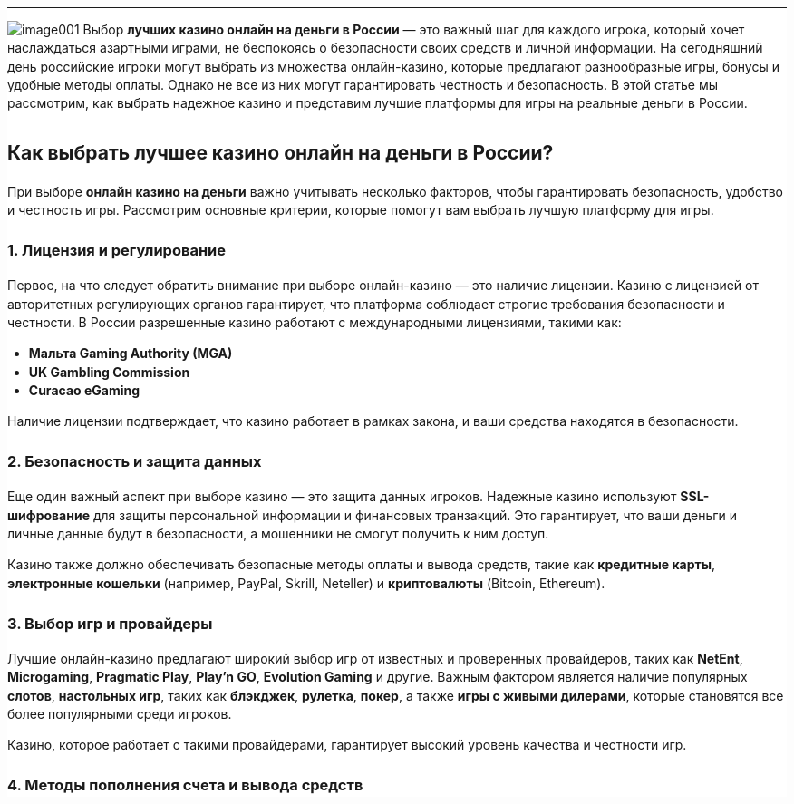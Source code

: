 ***

![image001](https://github.com/user-attachments/assets/e97cacd0-dc02-40db-8b9b-1dd8dce8c385)
Выбор **лучших казино онлайн на деньги в России** — это важный шаг для каждого игрока, который хочет наслаждаться азартными играми, не беспокоясь о безопасности своих средств и личной информации. На сегодняшний день российские игроки могут выбрать из множества онлайн-казино, которые предлагают разнообразные игры, бонусы и удобные методы оплаты. Однако не все из них могут гарантировать честность и безопасность. В этой статье мы рассмотрим, как выбрать надежное казино и представим лучшие платформы для игры на реальные деньги в России.

## Как выбрать лучшее казино онлайн на деньги в России?

При выборе **онлайн казино на деньги** важно учитывать несколько факторов, чтобы гарантировать безопасность, удобство и честность игры. Рассмотрим основные критерии, которые помогут вам выбрать лучшую платформу для игры.

### 1. **Лицензия и регулирование**

Первое, на что следует обратить внимание при выборе онлайн-казино — это наличие лицензии. Казино с лицензией от авторитетных регулирующих органов гарантирует, что платформа соблюдает строгие требования безопасности и честности. В России разрешенные казино работают с международными лицензиями, такими как:

* **Мальта Gaming Authority (MGA)**
* **UK Gambling Commission**
* **Curacao eGaming**

Наличие лицензии подтверждает, что казино работает в рамках закона, и ваши средства находятся в безопасности.

### 2. **Безопасность и защита данных**

Еще один важный аспект при выборе казино — это защита данных игроков. Надежные казино используют **SSL-шифрование** для защиты персональной информации и финансовых транзакций. Это гарантирует, что ваши деньги и личные данные будут в безопасности, а мошенники не смогут получить к ним доступ.

Казино также должно обеспечивать безопасные методы оплаты и вывода средств, такие как **кредитные карты**, **электронные кошельки** (например, PayPal, Skrill, Neteller) и **криптовалюты** (Bitcoin, Ethereum).

### 3. **Выбор игр и провайдеры**

Лучшие онлайн-казино предлагают широкий выбор игр от известных и проверенных провайдеров, таких как **NetEnt**, **Microgaming**, **Pragmatic Play**, **Play’n GO**, **Evolution Gaming** и другие. Важным фактором является наличие популярных **слотов**, **настольных игр**, таких как **блэкджек**, **рулетка**, **покер**, а также **игры с живыми дилерами**, которые становятся все более популярными среди игроков.

Казино, которое работает с такими провайдерами, гарантирует высокий уровень качества и честности игр.

### 4. **Методы пополнения счета и вывода средств**
